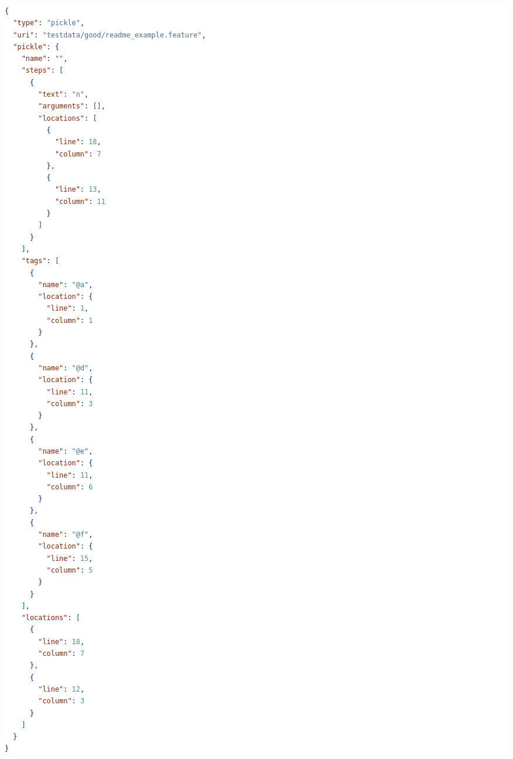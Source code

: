 ```json
{
  "type": "pickle",
  "uri": "testdata/good/readme_example.feature",
  "pickle": {
    "name": "",
    "steps": [
      {
        "text": "n",
        "arguments": [],
        "locations": [
          {
            "line": 18,
            "column": 7
          },
          {
            "line": 13,
            "column": 11
          }
        ]
      }
    ],
    "tags": [
      {
        "name": "@a",
        "location": {
          "line": 1,
          "column": 1
        }
      },
      {
        "name": "@d",
        "location": {
          "line": 11,
          "column": 3
        }
      },
      {
        "name": "@e",
        "location": {
          "line": 11,
          "column": 6
        }
      },
      {
        "name": "@f",
        "location": {
          "line": 15,
          "column": 5
        }
      }
    ],
    "locations": [
      {
        "line": 18,
        "column": 7
      },
      {
        "line": 12,
        "column": 3
      }
    ]
  }
}
```